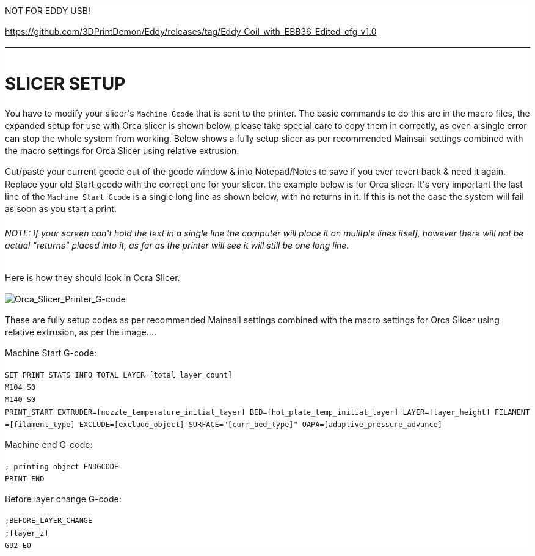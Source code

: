 NOT FOR EDDY USB!

https://github.com/3DPrintDemon/Eddy/releases/tag/Eddy_Coil_with_EBB36_Edited_cfg_v1.0


****************************************************************************************************************************
# SLICER SETUP

You have to modify your slicer's `Machine Gcode` that is sent to the printer.
The basic commands to do this are in the macro files, the expanded setup for use with Orca slicer is shown below, please take special care to copy them in correctly, as even a single error can stop the whole system from working.
Below shows a fully setup slicer as per recommended Mainsail settings combined with the macro settings for Orca Slicer using relative extrusion.

Cut/paste your current gcode out of the gcode window & into Notepad/Notes to save if you ever revert back & need it again. Replace your old Start gcode with the correct one for your slicer.
the example below is for Orca slicer. 
It's very important the last line of the `Machine Start Gcode` is a single long line as shown below, with no returns in it. 
If this is not the case the system will fail as soon as you start a print.

###### NOTE: If your screen can't hold the text in a single line the computer will place it on mulitple lines itself, however there will not be actual "returns" placed into it, as far as the printer will see it will still be one long line.

Here is how they should look in Ocra Slicer. 

![Orca_Slicer_Printer_G-code](https://github.com/user-attachments/assets/6b87af09-35f0-4491-a54e-55385a85f80b)

These are fully setup codes as per recommended Mainsail settings combined with the macro settings for Orca Slicer using relative extrusion, as per the image....

Machine Start G-code:

```
SET_PRINT_STATS_INFO TOTAL_LAYER=[total_layer_count]
M104 S0
M140 S0
PRINT_START EXTRUDER=[nozzle_temperature_initial_layer] BED=[hot_plate_temp_initial_layer] LAYER=[layer_height] FILAMENT=[filament_type] EXCLUDE=[exclude_object] SURFACE="[curr_bed_type]" OAPA=[adaptive_pressure_advance]
```
Machine end G-code:
```
; printing object ENDGCODE
PRINT_END
```

Before layer change G-code:
```
;BEFORE_LAYER_CHANGE
;[layer_z]
G92 E0
```
